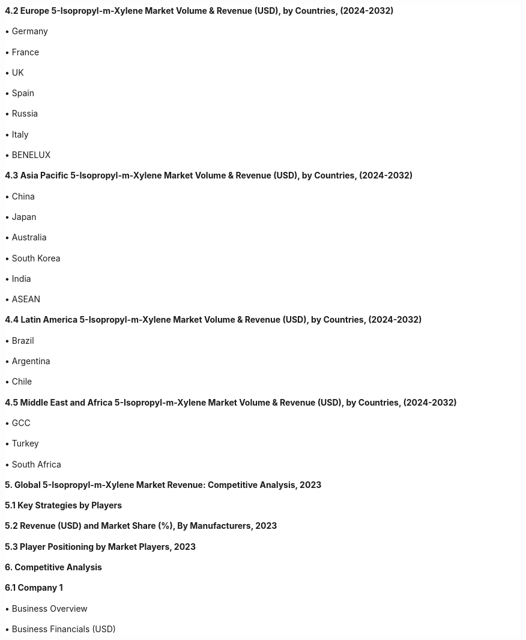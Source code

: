 <strong>4.2 Europe 5-Isopropyl-m-Xylene Market Volume &amp; Revenue (USD), by Countries, (2024-2032)</strong>

• Germany

• France

• UK

• Spain

• Russia

• Italy

• BENELUX

<strong>4.3 Asia Pacific 5-Isopropyl-m-Xylene Market Volume &amp; Revenue (USD), by Countries, (2024-2032)</strong>

• China

• Japan

• Australia

• South Korea

• India

• ASEAN

<strong>4.4 Latin America 5-Isopropyl-m-Xylene Market Volume &amp; Revenue (USD), by Countries, (2024-2032)</strong>

• Brazil

• Argentina

• Chile

<strong>4.5 Middle East and Africa 5-Isopropyl-m-Xylene Market Volume &amp; Revenue (USD), by Countries, (2024-2032)</strong>

• GCC

• Turkey

• South Africa

<strong>5. Global 5-Isopropyl-m-Xylene Market Revenue: Competitive Analysis, 2023</strong>

<strong>5.1 Key Strategies by Players</strong>

<strong>5.2 Revenue (USD) and Market Share (%), By Manufacturers, 2023</strong>

<strong>5.3 Player Positioning by Market Players, 2023</strong>

<strong>6. Competitive Analysis</strong>

<strong>6.1 Company 1</strong>

• Business Overview

• Business Financials (USD)
